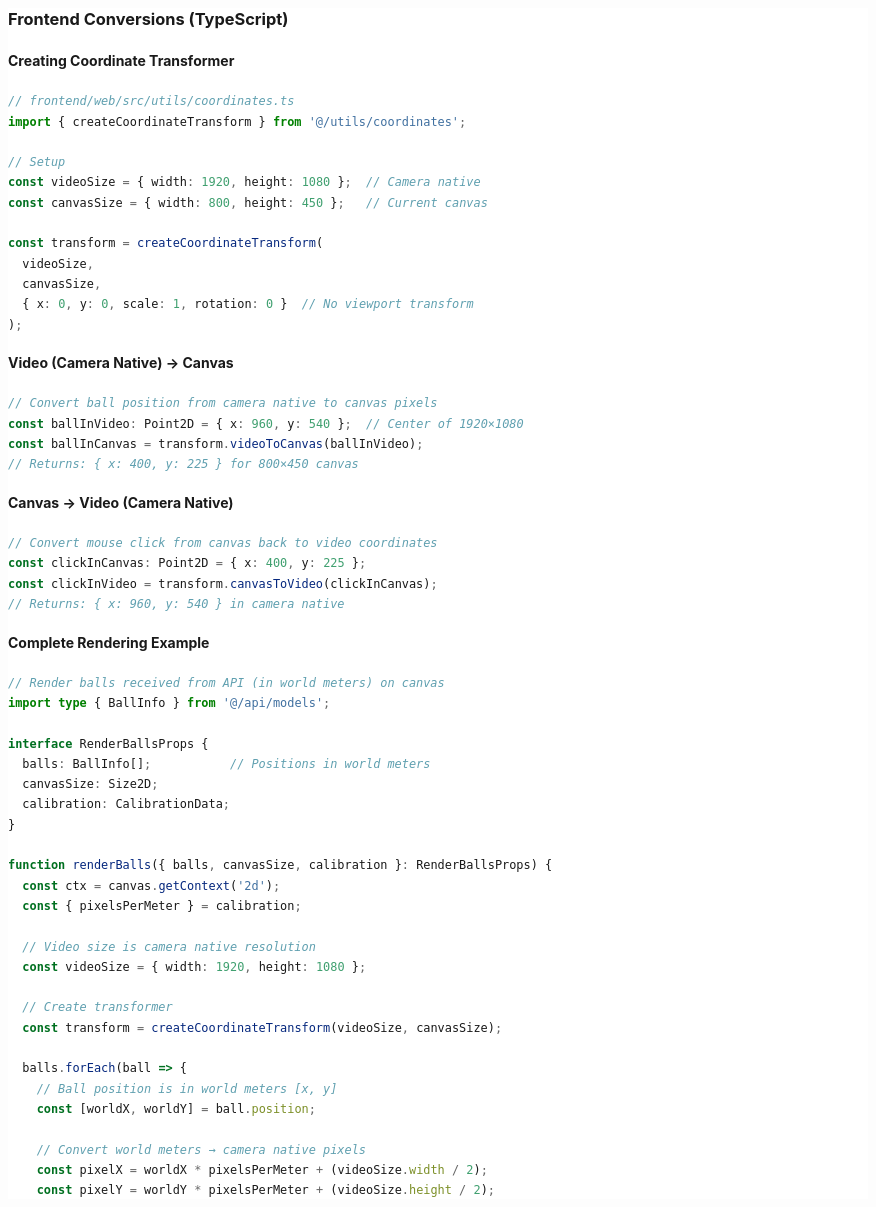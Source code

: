 ### Frontend Conversions (TypeScript)

#### Creating Coordinate Transformer

```typescript
// frontend/web/src/utils/coordinates.ts
import { createCoordinateTransform } from '@/utils/coordinates';

// Setup
const videoSize = { width: 1920, height: 1080 };  // Camera native
const canvasSize = { width: 800, height: 450 };   // Current canvas

const transform = createCoordinateTransform(
  videoSize,
  canvasSize,
  { x: 0, y: 0, scale: 1, rotation: 0 }  // No viewport transform
);
```

#### Video (Camera Native) → Canvas

```typescript
// Convert ball position from camera native to canvas pixels
const ballInVideo: Point2D = { x: 960, y: 540 };  // Center of 1920×1080
const ballInCanvas = transform.videoToCanvas(ballInVideo);
// Returns: { x: 400, y: 225 } for 800×450 canvas
```

#### Canvas → Video (Camera Native)

```typescript
// Convert mouse click from canvas back to video coordinates
const clickInCanvas: Point2D = { x: 400, y: 225 };
const clickInVideo = transform.canvasToVideo(clickInCanvas);
// Returns: { x: 960, y: 540 } in camera native
```

#### Complete Rendering Example

```typescript
// Render balls received from API (in world meters) on canvas
import type { BallInfo } from '@/api/models';

interface RenderBallsProps {
  balls: BallInfo[];           // Positions in world meters
  canvasSize: Size2D;
  calibration: CalibrationData;
}

function renderBalls({ balls, canvasSize, calibration }: RenderBallsProps) {
  const ctx = canvas.getContext('2d');
  const { pixelsPerMeter } = calibration;

  // Video size is camera native resolution
  const videoSize = { width: 1920, height: 1080 };

  // Create transformer
  const transform = createCoordinateTransform(videoSize, canvasSize);

  balls.forEach(ball => {
    // Ball position is in world meters [x, y]
    const [worldX, worldY] = ball.position;

    // Convert world meters → camera native pixels
    const pixelX = worldX * pixelsPerMeter + (videoSize.width / 2);
    const pixelY = worldY * pixelsPerMeter + (videoSize.height / 2);
```